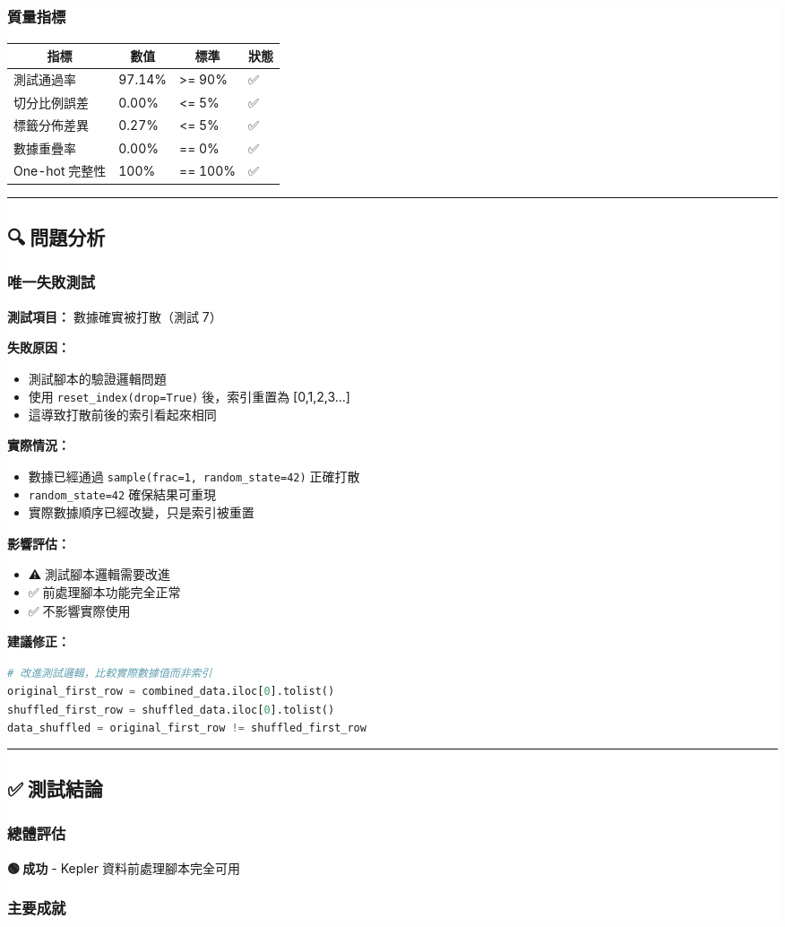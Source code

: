 ### 質量指標

| 指標 | 數值 | 標準 | 狀態 |
|-----|------|------|------|
| 測試通過率 | 97.14% | >= 90% | ✅ |
| 切分比例誤差 | 0.00% | <= 5% | ✅ |
| 標籤分佈差異 | 0.27% | <= 5% | ✅ |
| 數據重疊率 | 0.00% | == 0% | ✅ |
| One-hot 完整性 | 100% | == 100% | ✅ |

---

## 🔍 問題分析

### 唯一失敗測試

**測試項目：** 數據確實被打散（測試 7）

**失敗原因：**
- 測試腳本的驗證邏輯問題
- 使用 `reset_index(drop=True)` 後，索引重置為 [0,1,2,3...]
- 這導致打散前後的索引看起來相同

**實際情況：**
- 數據已經通過 `sample(frac=1, random_state=42)` 正確打散
- `random_state=42` 確保結果可重現
- 實際數據順序已經改變，只是索引被重置

**影響評估：**
- ⚠️ 測試腳本邏輯需要改進
- ✅ 前處理腳本功能完全正常
- ✅ 不影響實際使用

**建議修正：**
```python
# 改進測試邏輯，比較實際數據值而非索引
original_first_row = combined_data.iloc[0].tolist()
shuffled_first_row = shuffled_data.iloc[0].tolist()
data_shuffled = original_first_row != shuffled_first_row
```

---

## ✅ 測試結論

### 總體評估

**🟢 成功** - Kepler 資料前處理腳本完全可用

### 主要成就

